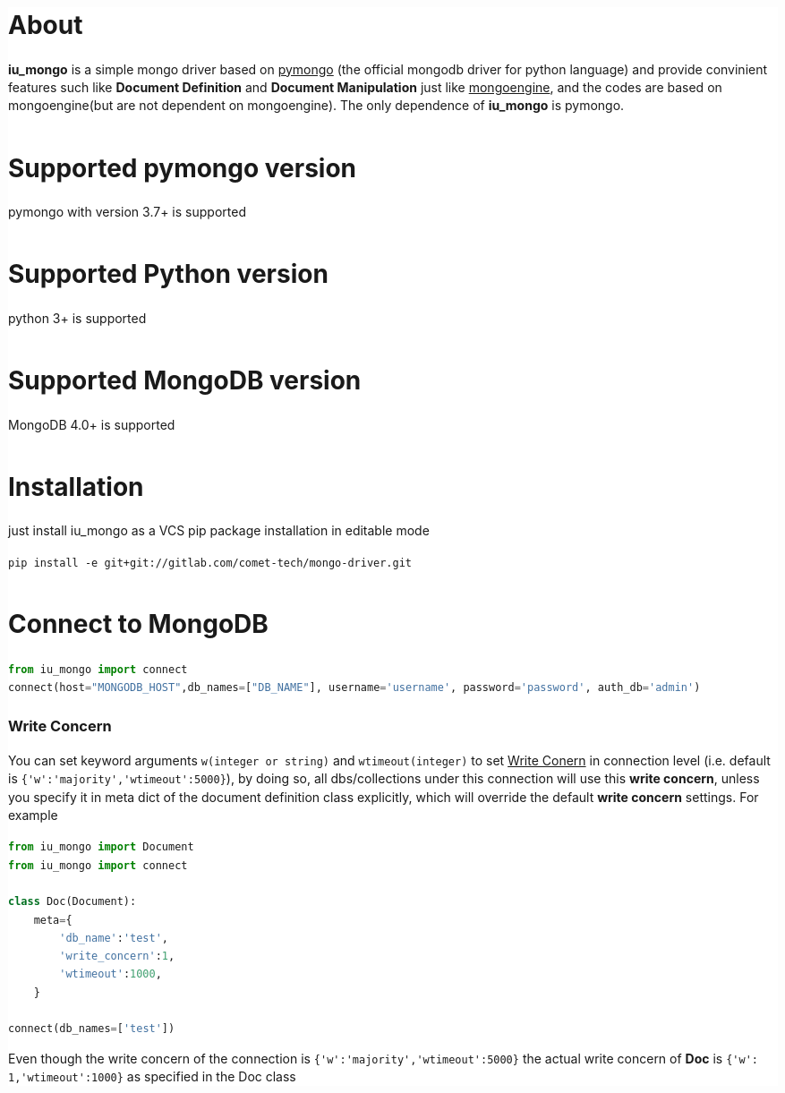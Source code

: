 About
=================

**iu_mongo** is a simple mongo driver based on [pymongo](https://docs.mongodb.com/ecosystem/drivers/python/) (the official mongodb driver for python language) and provide convinient features such like **Document Definition** and **Document Manipulation** just like [mongoengine](http://mongoengine.org/), and the codes are based on mongoengine(but are not dependent on mongoengine). The only dependence of **iu_mongo** is pymongo.

Supported pymongo version
================
pymongo with version 3.7+ is supported

Supported Python version
=======
python 3+ is supported

Supported MongoDB version
=======
MongoDB 4.0+ is supported

Installation
=====
just install iu_mongo as a VCS pip package installation in editable mode

    pip install -e git+git://gitlab.com/comet-tech/mongo-driver.git

Connect to MongoDB
=======
```python
from iu_mongo import connect
connect(host="MONGODB_HOST",db_names=["DB_NAME"], username='username', password='password', auth_db='admin')
```

### Write Concern 
You can set keyword arguments `w(integer or string)` and `wtimeout(integer)` to set [Write Conern](https://docs.mongodb.com/manual/reference/write-concern/) in connection level   (i.e. default is `{'w':'majority','wtimeout':5000}`), by doing so, all dbs/collections under this connection will use this **write concern**, unless you specify it in meta dict of the document definition class explicitly, which will override the default **write concern** settings. For example
```python
from iu_mongo import Document
from iu_mongo import connect

class Doc(Document):
    meta={
        'db_name':'test',
        'write_concern':1,
        'wtimeout':1000,
    }

connect(db_names=['test'])
```
Even though the write concern of the connection is `{'w':'majority','wtimeout':5000}` the actual write concern of **Doc** is `{'w':1,'wtimeout':1000}` as specified in the Doc class
